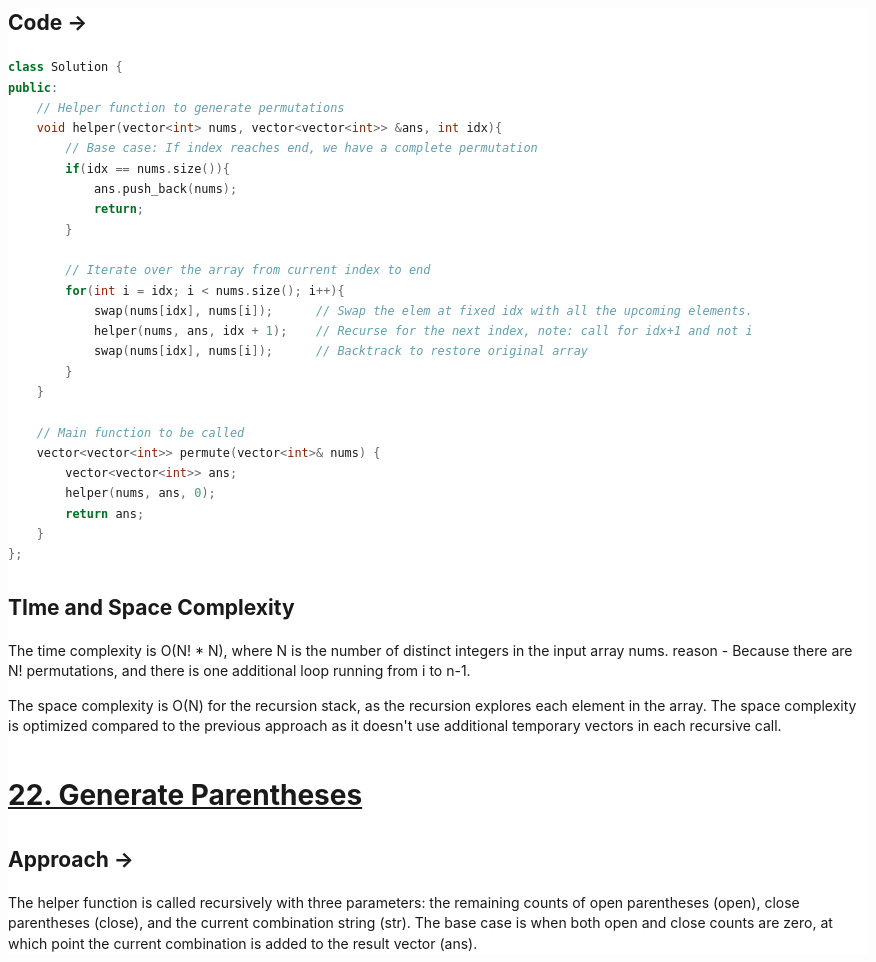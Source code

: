 
## Code ->
```cpp
class Solution {
public:
    // Helper function to generate permutations
    void helper(vector<int> nums, vector<vector<int>> &ans, int idx){
        // Base case: If index reaches end, we have a complete permutation
        if(idx == nums.size()){
            ans.push_back(nums); 
            return;
        }

        // Iterate over the array from current index to end
        for(int i = idx; i < nums.size(); i++){
            swap(nums[idx], nums[i]);      // Swap the elem at fixed idx with all the upcoming elements.
            helper(nums, ans, idx + 1);    // Recurse for the next index, note: call for idx+1 and not i
            swap(nums[idx], nums[i]);      // Backtrack to restore original array
        }
    }

    // Main function to be called
    vector<vector<int>> permute(vector<int>& nums) {
        vector<vector<int>> ans;
        helper(nums, ans, 0);
        return ans;
    }
};

```
## TIme and Space Complexity
The time complexity is O(N! * N), where N is the number of distinct integers in the input array nums. reason - Because there are N! permutations, and there is one additional loop running from i to n-1. 

The space complexity is O(N) for the recursion stack, as the recursion explores each element in the array. The space complexity is optimized compared to the previous approach as it doesn't use additional temporary vectors in each recursive call.

# [22. Generate Parentheses](https://leetcode.com/problems/generate-parentheses/description/)
## Approach ->
The helper function is called recursively with three parameters: the remaining counts of open parentheses (open), close parentheses (close), and the current combination string (str). The base case is when both open and close counts are zero, at which point the current combination is added to the result vector (ans).
